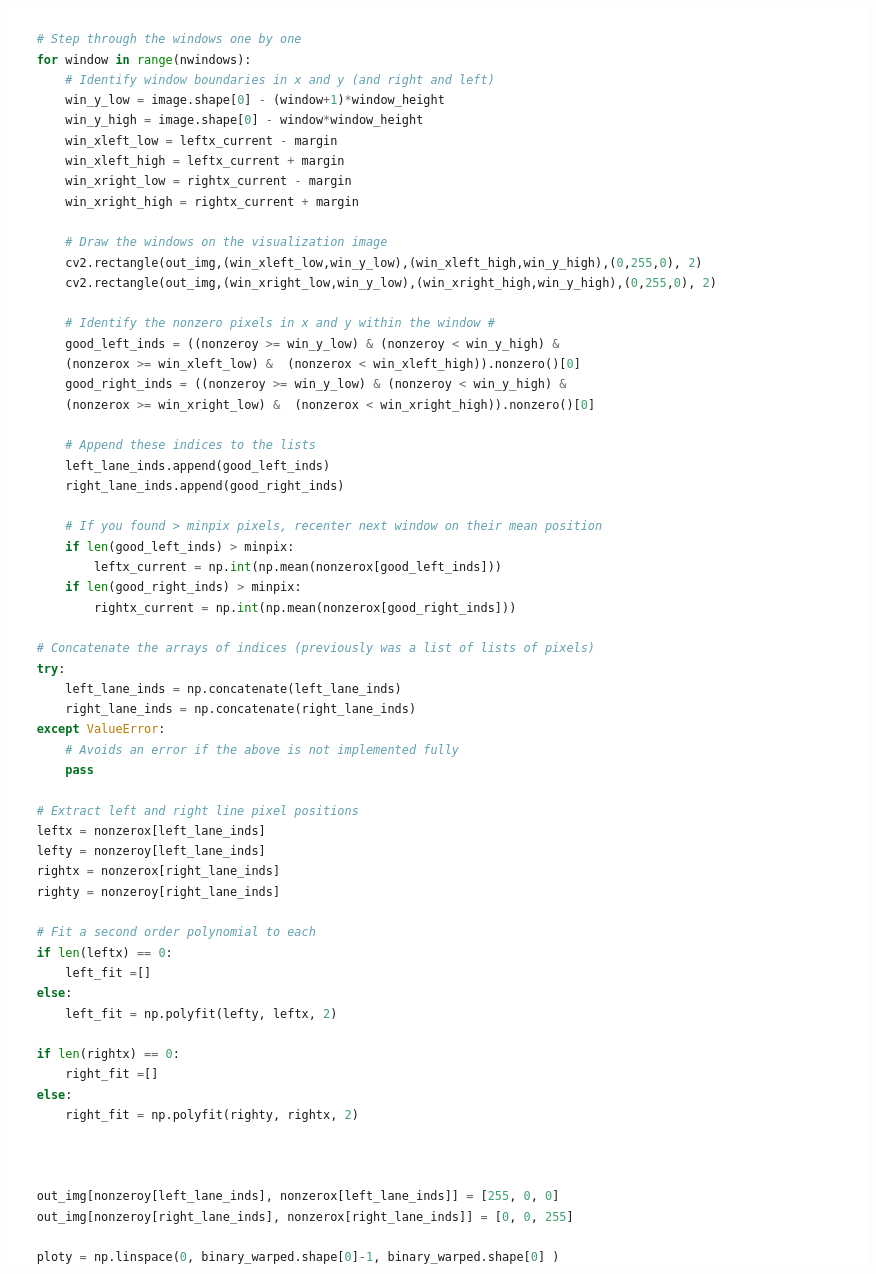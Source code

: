 ```python

    # Step through the windows one by one
    for window in range(nwindows):
        # Identify window boundaries in x and y (and right and left)
        win_y_low = image.shape[0] - (window+1)*window_height
        win_y_high = image.shape[0] - window*window_height
        win_xleft_low = leftx_current - margin
        win_xleft_high = leftx_current + margin
        win_xright_low = rightx_current - margin
        win_xright_high = rightx_current + margin
        
        # Draw the windows on the visualization image
        cv2.rectangle(out_img,(win_xleft_low,win_y_low),(win_xleft_high,win_y_high),(0,255,0), 2) 
        cv2.rectangle(out_img,(win_xright_low,win_y_low),(win_xright_high,win_y_high),(0,255,0), 2) 
        
        # Identify the nonzero pixels in x and y within the window #
        good_left_inds = ((nonzeroy >= win_y_low) & (nonzeroy < win_y_high) & 
        (nonzerox >= win_xleft_low) &  (nonzerox < win_xleft_high)).nonzero()[0]
        good_right_inds = ((nonzeroy >= win_y_low) & (nonzeroy < win_y_high) & 
        (nonzerox >= win_xright_low) &  (nonzerox < win_xright_high)).nonzero()[0]
        
        # Append these indices to the lists
        left_lane_inds.append(good_left_inds)
        right_lane_inds.append(good_right_inds)
        
        # If you found > minpix pixels, recenter next window on their mean position
        if len(good_left_inds) > minpix:
            leftx_current = np.int(np.mean(nonzerox[good_left_inds]))
        if len(good_right_inds) > minpix:        
            rightx_current = np.int(np.mean(nonzerox[good_right_inds]))

    # Concatenate the arrays of indices (previously was a list of lists of pixels)
    try:
        left_lane_inds = np.concatenate(left_lane_inds)
        right_lane_inds = np.concatenate(right_lane_inds)
    except ValueError:
        # Avoids an error if the above is not implemented fully
        pass

    # Extract left and right line pixel positions
    leftx = nonzerox[left_lane_inds]
    lefty = nonzeroy[left_lane_inds] 
    rightx = nonzerox[right_lane_inds]
    righty = nonzeroy[right_lane_inds]

    # Fit a second order polynomial to each
    if len(leftx) == 0:
        left_fit =[]
    else:
        left_fit = np.polyfit(lefty, leftx, 2)
    
    if len(rightx) == 0:
        right_fit =[]
    else:
        right_fit = np.polyfit(righty, rightx, 2)
    

    
    out_img[nonzeroy[left_lane_inds], nonzerox[left_lane_inds]] = [255, 0, 0]
    out_img[nonzeroy[right_lane_inds], nonzerox[right_lane_inds]] = [0, 0, 255]
    
    ploty = np.linspace(0, binary_warped.shape[0]-1, binary_warped.shape[0] )
```